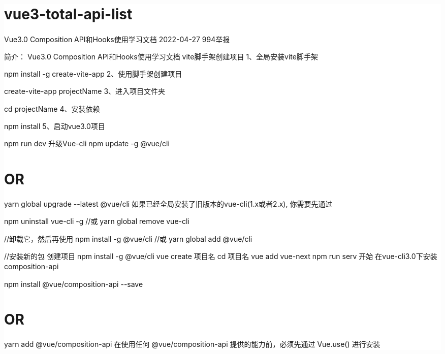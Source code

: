 # vue3-total-api-list
Vue3.0 Composition API和Hooks使用学习文档
2022-04-27 994举报

简介： Vue3.0 Composition API和Hooks使用学习文档
vite脚手架创建项目
1、全局安装vite脚手架

npm install -g create-vite-app
2、使用脚手架创建项目

create-vite-app projectName
3、进入项目文件夹

cd projectName
4、安装依赖

npm install
5、启动vue3.0项目

npm run dev
升级Vue-cli
npm update -g @vue/cli
# OR
yarn global upgrade --latest @vue/cli
如果已经全局安装了旧版本的vue-cli(1.x或者2.x), 你需要先通过

npm uninstall vue-cli -g
//或
yarn global remove vue-cli

//卸载它，然后再使用
npm install -g @vue/cli
//或
yarn global add @vue/cli

//安装新的包
创建项目
npm install -g @vue/cli
vue create 项目名
cd 项目名
vue add vue-next
npm run serv
开始
在vue-cli3.0下安装 composition-api

npm install @vue/composition-api --save
# OR
yarn add @vue/composition-api
在使用任何 @vue/composition-api 提供的能力前，必须先通过 Vue.use() 进行安装
